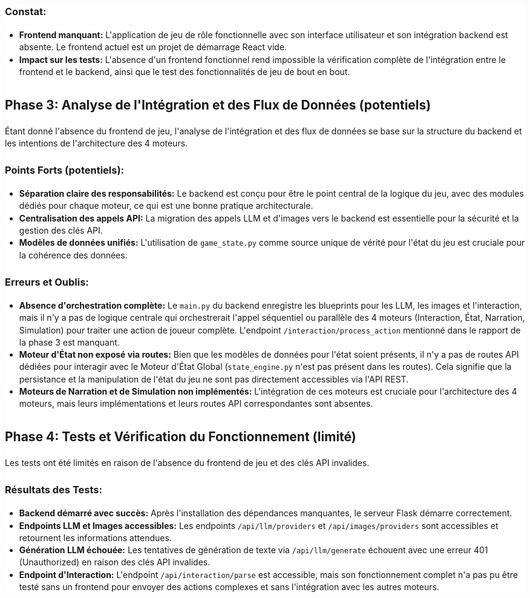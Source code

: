 ### Constat:

*   **Frontend manquant:** L'application de jeu de rôle fonctionnelle avec son interface utilisateur et son intégration backend est absente. Le frontend actuel est un projet de démarrage React vide.
*   **Impact sur les tests:** L'absence d'un frontend fonctionnel rend impossible la vérification complète de l'intégration entre le frontend et le backend, ainsi que le test des fonctionnalités de jeu de bout en bout.

## Phase 3: Analyse de l'Intégration et des Flux de Données (potentiels)

Étant donné l'absence du frontend de jeu, l'analyse de l'intégration et des flux de données se base sur la structure du backend et les intentions de l'architecture des 4 moteurs.

### Points Forts (potentiels):

*   **Séparation claire des responsabilités:** Le backend est conçu pour être le point central de la logique du jeu, avec des modules dédiés pour chaque moteur, ce qui est une bonne pratique architecturale.
*   **Centralisation des appels API:** La migration des appels LLM et d'images vers le backend est essentielle pour la sécurité et la gestion des clés API.
*   **Modèles de données unifiés:** L'utilisation de `game_state.py` comme source unique de vérité pour l'état du jeu est cruciale pour la cohérence des données.

### Erreurs et Oublis:

*   **Absence d'orchestration complète:** Le `main.py` du backend enregistre les blueprints pour les LLM, les images et l'interaction, mais il n'y a pas de logique centrale qui orchestrerait l'appel séquentiel ou parallèle des 4 moteurs (Interaction, État, Narration, Simulation) pour traiter une action de joueur complète. L'endpoint `/interaction/process_action` mentionné dans le rapport de la phase 3 est manquant.
*   **Moteur d'État non exposé via routes:** Bien que les modèles de données pour l'état soient présents, il n'y a pas de routes API dédiées pour interagir avec le Moteur d'État Global (`state_engine.py` n'est pas présent dans les routes). Cela signifie que la persistance et la manipulation de l'état du jeu ne sont pas directement accessibles via l'API REST.
*   **Moteurs de Narration et de Simulation non implémentés:** L'intégration de ces moteurs est cruciale pour l'architecture des 4 moteurs, mais leurs implémentations et leurs routes API correspondantes sont absentes.

## Phase 4: Tests et Vérification du Fonctionnement (limité)

Les tests ont été limités en raison de l'absence du frontend de jeu et des clés API invalides.

### Résultats des Tests:

*   **Backend démarré avec succès:** Après l'installation des dépendances manquantes, le serveur Flask démarre correctement.
*   **Endpoints LLM et Images accessibles:** Les endpoints `/api/llm/providers` et `/api/images/providers` sont accessibles et retournent les informations attendues.
*   **Génération LLM échouée:** Les tentatives de génération de texte via `/api/llm/generate` échouent avec une erreur 401 (Unauthorized) en raison des clés API invalides.
*   **Endpoint d'Interaction:** L'endpoint `/api/interaction/parse` est accessible, mais son fonctionnement complet n'a pas pu être testé sans un frontend pour envoyer des actions complexes et sans l'intégration avec les autres moteurs.
